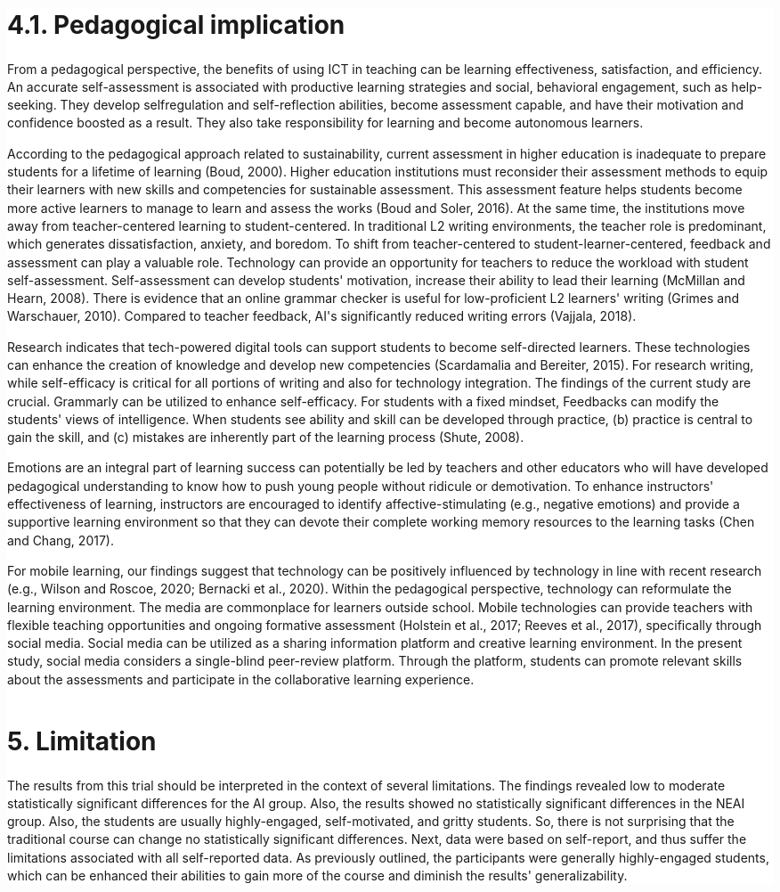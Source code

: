 # 4.1. Pedagogical implication

From a pedagogical perspective, the benefits of using ICT in teaching can be learning effectiveness, satisfaction, and efficiency. An accurate self-assessment is associated with productive learning strategies and social, behavioral engagement, such as help-seeking. They develop selfregulation and self-reflection abilities, become assessment capable, and have their motivation and confidence boosted as a result. They also take responsibility for learning and become autonomous learners.

According to the pedagogical approach related to sustainability, current assessment in higher education is inadequate to prepare students for a lifetime of learning (Boud, 2000). Higher education institutions must reconsider their assessment methods to equip their learners with new skills and competencies for sustainable assessment. This assessment feature helps students become more active learners to manage to learn and assess the works (Boud and Soler, 2016). At the same time, the institutions move away from teacher-centered learning to student-centered. In traditional L2 writing environments, the teacher role is predominant, which generates dissatisfaction, anxiety, and boredom. To shift from teacher-centered to student-learner-centered, feedback and assessment can play a valuable role. Technology can provide an opportunity for teachers to reduce the workload with student self-assessment. Self-assessment can develop students' motivation, increase their ability to lead their learning (McMillan and Hearn, 2008). There is evidence that an online grammar checker is useful for low-proficient L2 learners' writing (Grimes and Warschauer, 2010). Compared to teacher feedback, AI's significantly reduced writing errors (Vajjala, 2018).

Research indicates that tech-powered digital tools can support students to become self-directed learners. These technologies can enhance the creation of knowledge and develop new competencies (Scardamalia and Bereiter, 2015). For research writing, while self-efficacy is critical for all portions of writing and also for technology integration. The findings of the current study are crucial. Grammarly can be utilized to enhance self-efficacy. For students with a fixed mindset, Feedbacks can modify the students' views of intelligence. When students see ability and skill can be developed through practice, (b) practice is central to gain the skill, and (c) mistakes are inherently part of the learning process (Shute, 2008).

Emotions are an integral part of learning success can potentially be led by teachers and other educators who will have developed pedagogical understanding to know how to push young people without ridicule or demotivation. To enhance instructors' effectiveness of learning, instructors are encouraged to identify affective-stimulating (e.g., negative emotions) and provide a supportive learning environment so that they can devote their complete working memory resources to the learning tasks (Chen and Chang, 2017).

For mobile learning, our findings suggest that technology can be positively influenced by technology in line with recent research (e.g., Wilson and Roscoe, 2020; Bernacki et al., 2020). Within the pedagogical perspective, technology can reformulate the learning environment. The media are commonplace for learners outside school. Mobile technologies can provide teachers with flexible teaching opportunities and ongoing formative assessment (Holstein et al., 2017; Reeves et al., 2017), specifically through social media. Social media can be utilized as a sharing information platform and creative learning environment. In the present study, social media considers a single-blind peer-review platform. Through the platform, students can promote relevant skills about the assessments and participate in the collaborative learning experience.

# 5. Limitation

The results from this trial should be interpreted in the context of several limitations. The findings revealed low to moderate statistically significant differences for the AI group. Also, the results showed no statistically significant differences in the NEAI group. Also, the students are usually highly-engaged, self-motivated, and gritty students. So, there is not surprising that the traditional course can change no statistically significant differences. Next, data were based on self-report, and thus suffer the limitations associated with all self-reported data. As previously outlined, the participants were generally highly-engaged students, which can be enhanced their abilities to gain more of the course and diminish the results' generalizability.

